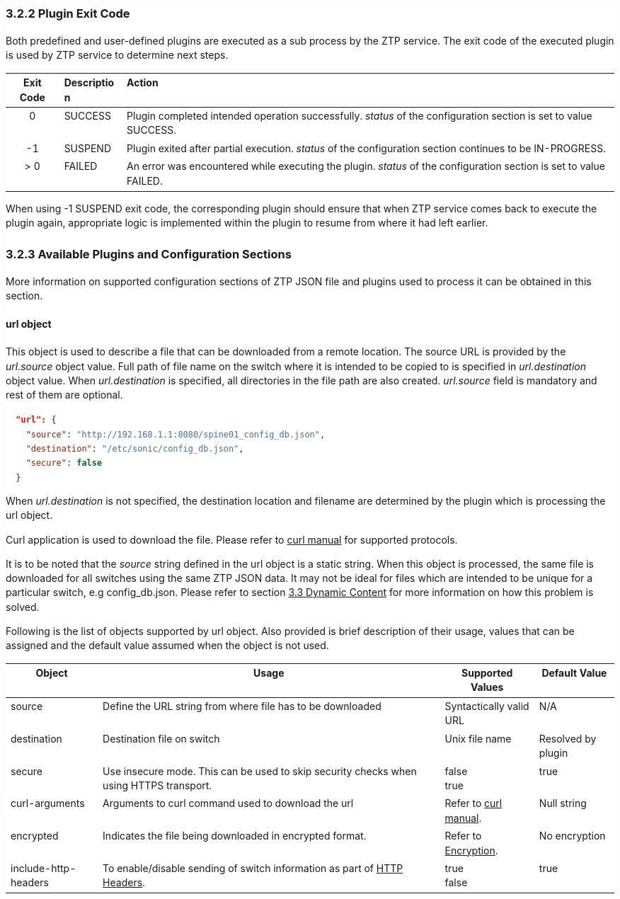 ### 3.2.2 Plugin Exit Code

Both predefined and user-defined plugins are executed as a sub process by the ZTP service. The exit code of the executed plugin is used by ZTP service to determine next steps.

|Exit Code |  Description         | Action                                       |
|:-----------:|:-------------------|:-------------------------------------------------|
|   0      | SUCCESS     | Plugin completed intended operation successfully. *status* of the configuration section is set to value SUCCESS.  |
|   -1      | SUSPEND     | Plugin exited after partial execution. *status* of the configuration section continues to be IN-PROGRESS.  |
|   > 0      | FAILED     | An error was encountered while executing the plugin. *status* of the configuration section is set to value FAILED.  |

When using -1 SUSPEND exit code, the corresponding plugin should ensure that when ZTP service comes back to execute the plugin again, appropriate logic is implemented within the plugin to resume from where it had left earlier.

### 3.2.3 Available Plugins and Configuration Sections

More information on supported configuration sections of ZTP JSON file and plugins used to process it can be obtained in this section.

#### url object

This object is used to describe a file that can be downloaded from a remote location. The source URL is provided by the *url.source* object value. Full path of file name on the switch where it is intended to be copied to is specified in *url.destination* object value. When *url.destination* is specified, all directories in the file path are also created. *url.source* field is mandatory and rest of them are optional.

```json
  "url": {
    "source": "http://192.168.1.1:8080/spine01_config_db.json",
    "destination": "/etc/sonic/config_db.json",
    "secure": false
  }
```

When *url.destination* is not specified, the destination location and filename are determined by the plugin which is processing the url object.

Curl application is used to download the file. Please refer to [curl manual](https://curl.haxx.se/docs/manual.html "curl manual") for supported protocols.

It is to be noted that the *source* string defined in the url object is a static string. When this object is processed, the same file is downloaded for all switches using the same ZTP JSON data. It may not be ideal for files which are intended to be unique for a particular switch, e.g config_db.json. Please refer to section [3.3 Dynamic Content](#33-dynamic-content)  for more information on how this problem is solved.

Following is the list of objects supported by url object. Also provided is brief description of their usage, values that can be assigned and the default value assumed when the object is not used.

|  Object |Usage   |Supported Values| Default Value|
| ------------ | ------------ | ------------ | ------------ |
| source  | Define the URL string from where file has to be downloaded  |Syntactically valid URL|N/A|
|  destination | Destination file on switch  | Unix file name | Resolved by plugin|
| secure  | Use insecure mode. This can be used to skip security checks when using HTTPS transport.  | false <br> true| true|
|  curl-arguments | Arguments to curl command used to download the url  | Refer to [curl manual](https://curl.haxx.se/docs/manual.html "curl manual"). | Null string |
|  encrypted | Indicates the file being downloaded in encrypted format.  | Refer to [Encryption](#511-encryption-and-authentication). | No encryption |
|  include-http-headers | To enable/disable sending of switch information as part of [HTTP Headers](#331-http-headers).   | true<br>false | true |
